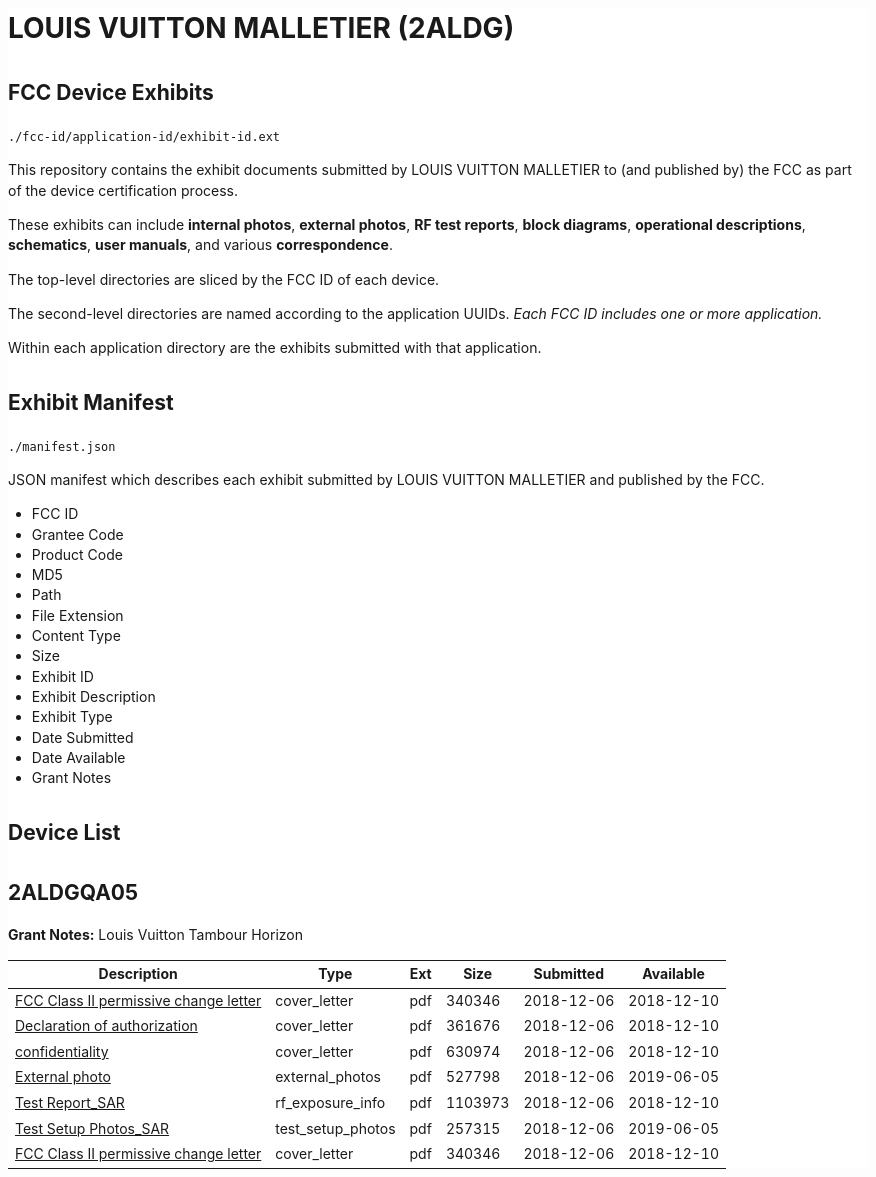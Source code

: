 # LOUIS VUITTON MALLETIER (2ALDG)
## FCC Device Exhibits

```
./fcc-id/application-id/exhibit-id.ext
```

This repository contains the exhibit documents submitted by LOUIS VUITTON MALLETIER to (and published by) the FCC as part of the device certification process.

These exhibits can include **internal photos**, **external photos**, **RF test reports**, **block diagrams**, **operational descriptions**, **schematics**, **user manuals**, and various **correspondence**.

The top-level directories are sliced by the FCC ID of each device.

The second-level directories are named according to the application UUIDs. *Each FCC ID includes one or more application.*

Within each application directory are the exhibits submitted with that application. 

## Exhibit Manifest

```
./manifest.json
```

JSON manifest which describes each exhibit submitted by LOUIS VUITTON MALLETIER and published by the FCC.

- FCC ID
- Grantee Code
- Product Code
- MD5
- Path
- File Extension
- Content Type
- Size
- Exhibit ID
- Exhibit Description
- Exhibit Type
- Date Submitted
- Date Available
- Grant Notes

## Device List
## 2ALDGQA05
**Grant Notes:** Louis Vuitton Tambour Horizon

| Description | Type | Ext | Size | Submitted | Available |
| ----------- | ---- | --- | ---- | --------- | --------- |
| [FCC Class II permissive change letter](2ALDGQA05/5009c54c95344f3f035548a7122d03e3/4097683.pdf) | cover_letter | pdf | 340346 | 2018-12-06 | 2018-12-10 |
| [Declaration of authorization](2ALDGQA05/5009c54c95344f3f035548a7122d03e3/4097684.pdf) | cover_letter | pdf | 361676 | 2018-12-06 | 2018-12-10 |
| [confidentiality](2ALDGQA05/5009c54c95344f3f035548a7122d03e3/4097685.pdf) | cover_letter | pdf | 630974 | 2018-12-06 | 2018-12-10 |
| [External photo](2ALDGQA05/5009c54c95344f3f035548a7122d03e3/4097688.pdf) | external_photos | pdf | 527798 | 2018-12-06 | 2019-06-05 |
| [Test Report_SAR](2ALDGQA05/5009c54c95344f3f035548a7122d03e3/4097686.pdf) | rf_exposure_info | pdf | 1103973 | 2018-12-06 | 2018-12-10 |
| [Test Setup Photos_SAR](2ALDGQA05/5009c54c95344f3f035548a7122d03e3/4097687.pdf) | test_setup_photos | pdf | 257315 | 2018-12-06 | 2019-06-05 |
| [FCC Class II permissive change letter](2ALDGQA05/f26c2c21e931b5aeb0f389a2fcbc8f42/4097683.pdf) | cover_letter | pdf | 340346 | 2018-12-06 | 2018-12-10 |